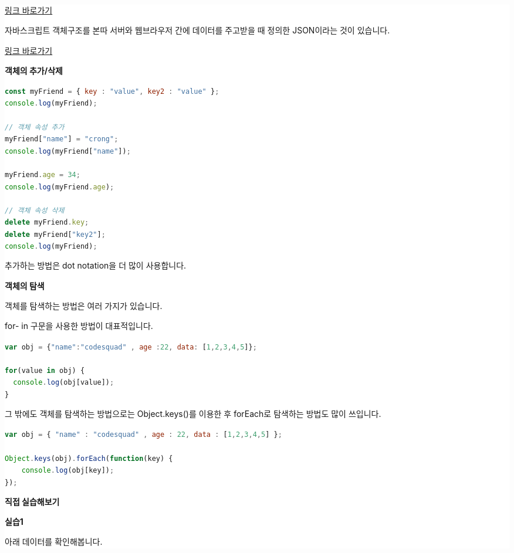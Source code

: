 [링크 바로가기](https://developer.mozilla.org/ko/docs/Web/JavaScript/Guide/Working_with_Objects#객체_생성하기)

자바스크립트 객체구조를 본따 서버와 웹브라우저 간에 데이터를 주고받을 때 정의한 JSON이라는 것이 있습니다.

[링크 바로가기](http://json.org/example.html)



**객체의 추가/삭제**

```javascript
const myFriend = { key : "value", key2 : "value" };
console.log(myFriend);

// 객체 속성 추가
myFriend["name"] = "crong";
console.log(myFriend["name"]);

myFriend.age = 34;
console.log(myFriend.age);

// 객체 속성 삭제
delete myFriend.key;
delete myFriend["key2"];
console.log(myFriend);
```

추가하는 방법은 dot notation을 더 많이 사용합니다.



**객체의 탐색**

객체를 탐색하는 방법은 여러 가지가 있습니다.

for- in 구문을 사용한 방법이 대표적입니다. 

```javascript
var obj = {"name":"codesquad" , age :22, data: [1,2,3,4,5]};

for(value in obj) {
  console.log(obj[value]);
}
```

그 밖에도 객체를 탐색하는 방법으로는 Object.keys()를 이용한 후 forEach로 탐색하는 방법도 많이 쓰입니다.

```javascript
var obj = { "name" : "codesquad" , age : 22, data : [1,2,3,4,5] };

Object.keys(obj).forEach(function(key) {
	console.log(obj[key]);
});
```

**직접 실습해보기**

**실습1**

아래 데이터를 확인해봅니다.
